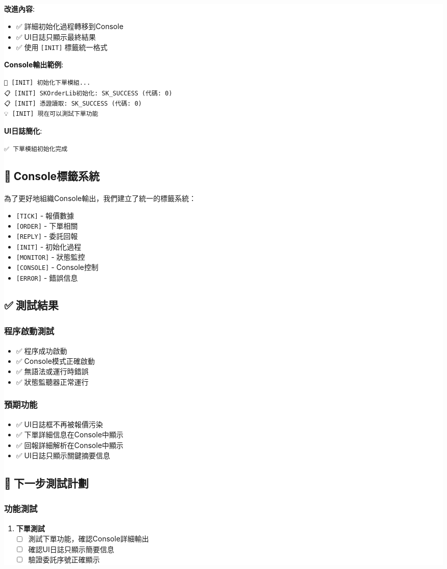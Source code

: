 **改進內容**:
- ✅ 詳細初始化過程轉移到Console
- ✅ UI日誌只顯示最終結果
- ✅ 使用 `[INIT]` 標籤統一格式

**Console輸出範例**:
```
🔧 [INIT] 初始化下單模組...
📋 [INIT] SKOrderLib初始化: SK_SUCCESS (代碼: 0)
📋 [INIT] 憑證讀取: SK_SUCCESS (代碼: 0)
💡 [INIT] 現在可以測試下單功能
```

**UI日誌簡化**:
```
✅ 下單模組初始化完成
```

## 🎯 **Console標籤系統**

為了更好地組織Console輸出，我們建立了統一的標籤系統：

- `[TICK]` - 報價數據
- `[ORDER]` - 下單相關
- `[REPLY]` - 委託回報
- `[INIT]` - 初始化過程
- `[MONITOR]` - 狀態監控
- `[CONSOLE]` - Console控制
- `[ERROR]` - 錯誤信息

## ✅ **測試結果**

### **程序啟動測試**
- ✅ 程序成功啟動
- ✅ Console模式正確啟動
- ✅ 無語法或運行時錯誤
- ✅ 狀態監聽器正常運行

### **預期功能**
- ✅ UI日誌框不再被報價污染
- ✅ 下單詳細信息在Console中顯示
- ✅ 回報詳細解析在Console中顯示
- ✅ UI日誌只顯示關鍵摘要信息

## 🚀 **下一步測試計劃**

### **功能測試**
1. **下單測試**
   - [ ] 測試下單功能，確認Console詳細輸出
   - [ ] 確認UI日誌只顯示簡要信息
   - [ ] 驗證委託序號正確顯示
